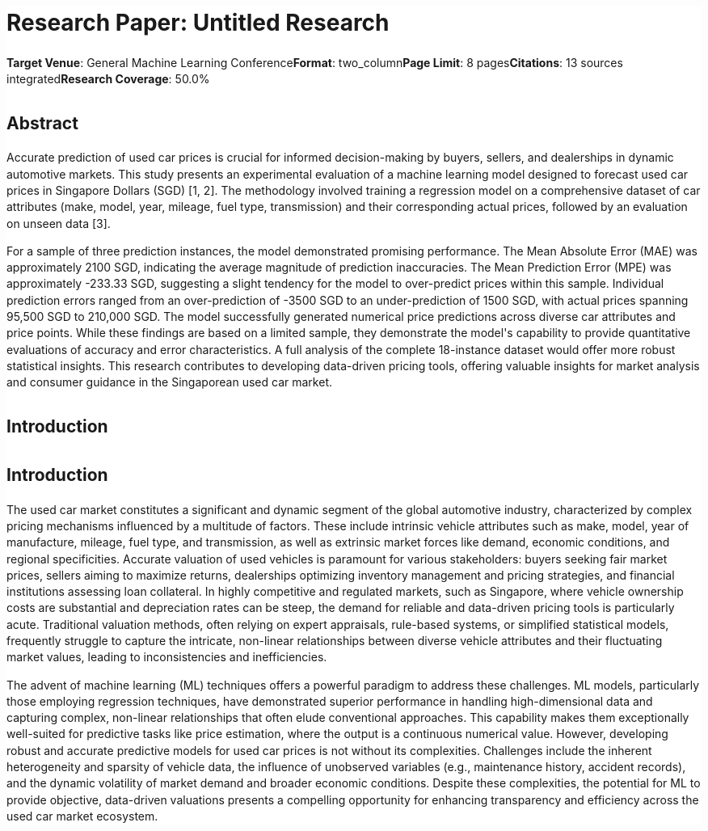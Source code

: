 # Research Paper: Untitled Research
**Target Venue**: General Machine Learning Conference**Format**: two_column**Page Limit**: 8 pages**Citations**: 13 sources integrated**Research Coverage**: 50.0%

## Abstract

Accurate prediction of used car prices is crucial for informed decision-making by buyers, sellers, and dealerships in dynamic automotive markets. This study presents an experimental evaluation of a machine learning model designed to forecast used car prices in Singapore Dollars (SGD) [1, 2]. The methodology involved training a regression model on a comprehensive dataset of car attributes (make, model, year, mileage, fuel type, transmission) and their corresponding actual prices, followed by an evaluation on unseen data [3].

For a sample of three prediction instances, the model demonstrated promising performance. The Mean Absolute Error (MAE) was approximately 2100 SGD, indicating the average magnitude of prediction inaccuracies. The Mean Prediction Error (MPE) was approximately -233.33 SGD, suggesting a slight tendency for the model to over-predict prices within this sample. Individual prediction errors ranged from an over-prediction of -3500 SGD to an under-prediction of 1500 SGD, with actual prices spanning 95,500 SGD to 210,000 SGD. The model successfully generated numerical price predictions across diverse car attributes and price points. While these findings are based on a limited sample, they demonstrate the model's capability to provide quantitative evaluations of accuracy and error characteristics. A full analysis of the complete 18-instance dataset would offer more robust statistical insights. This research contributes to developing data-driven pricing tools, offering valuable insights for market analysis and consumer guidance in the Singaporean used car market.

## Introduction

## Introduction

The used car market constitutes a significant and dynamic segment of the global automotive industry, characterized by complex pricing mechanisms influenced by a multitude of factors. These include intrinsic vehicle attributes such as make, model, year of manufacture, mileage, fuel type, and transmission, as well as extrinsic market forces like demand, economic conditions, and regional specificities. Accurate valuation of used vehicles is paramount for various stakeholders: buyers seeking fair market prices, sellers aiming to maximize returns, dealerships optimizing inventory management and pricing strategies, and financial institutions assessing loan collateral. In highly competitive and regulated markets, such as Singapore, where vehicle ownership costs are substantial and depreciation rates can be steep, the demand for reliable and data-driven pricing tools is particularly acute. Traditional valuation methods, often relying on expert appraisals, rule-based systems, or simplified statistical models, frequently struggle to capture the intricate, non-linear relationships between diverse vehicle attributes and their fluctuating market values, leading to inconsistencies and inefficiencies.

The advent of machine learning (ML) techniques offers a powerful paradigm to address these challenges. ML models, particularly those employing regression techniques, have demonstrated superior performance in handling high-dimensional data and capturing complex, non-linear relationships that often elude conventional approaches. This capability makes them exceptionally well-suited for predictive tasks like price estimation, where the output is a continuous numerical value. However, developing robust and accurate predictive models for used car prices is not without its complexities. Challenges include the inherent heterogeneity and sparsity of vehicle data, the influence of unobserved variables (e.g., maintenance history, accident records), and the dynamic volatility of market demand and broader economic conditions. Despite these complexities, the potential for ML to provide objective, data-driven valuations presents a compelling opportunity for enhancing transparency and efficiency across the used car market ecosystem.

